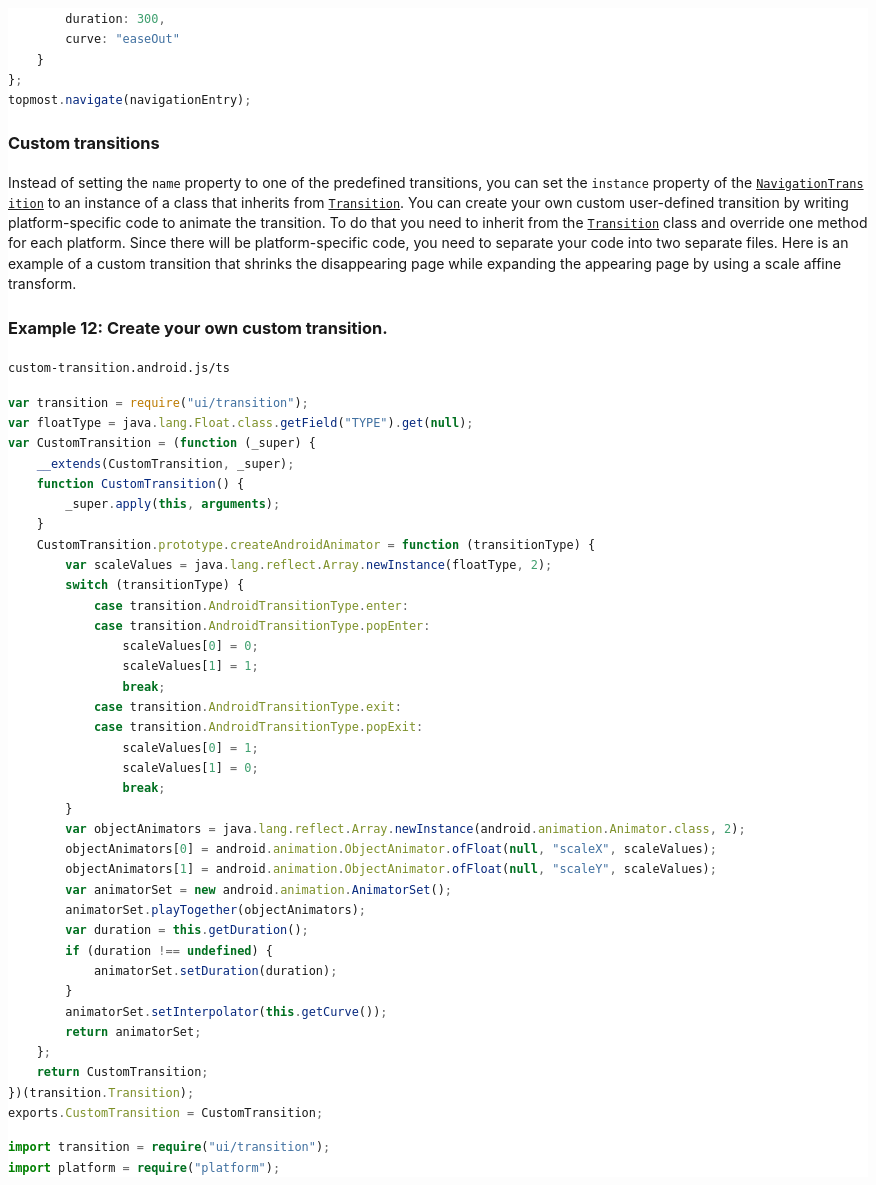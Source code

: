 ``` TypeScript
        duration: 300,
        curve: "easeOut"
    }
};
topmost.navigate(navigationEntry);
```

### Custom transitions
Instead of setting the `name` property to one of the predefined transitions, you can set the `instance` property of the [`NavigationTransition`](http://docs.nativescript.org/api-reference/interfaces/_ui_frame_.navigationtransition.html) to an instance of a class that inherits from [`Transition`](http://docs.nativescript.org/api-reference/classes/_ui_transition_.transition.html). You can create your own custom user-defined transition by writing platform-specific code to animate the transition. To do that you need to inherit from the [`Transition`](http://docs.nativescript.org/api-reference/classes/_ui_transition_.transition.html) class and override one method for each platform. Since there will be platform-specific code, you need to separate your code into two separate files. Here is an example of a custom transition that shrinks the disappearing page while expanding the appearing page by using a scale affine transform.

### Example 12:  Create your own custom transition.
`custom-transition.android.js/ts`
``` JavaScript
var transition = require("ui/transition");
var floatType = java.lang.Float.class.getField("TYPE").get(null);
var CustomTransition = (function (_super) {
    __extends(CustomTransition, _super);
    function CustomTransition() {
        _super.apply(this, arguments);
    }
    CustomTransition.prototype.createAndroidAnimator = function (transitionType) {
        var scaleValues = java.lang.reflect.Array.newInstance(floatType, 2);
        switch (transitionType) {
            case transition.AndroidTransitionType.enter:
            case transition.AndroidTransitionType.popEnter:
                scaleValues[0] = 0;
                scaleValues[1] = 1;
                break;
            case transition.AndroidTransitionType.exit:
            case transition.AndroidTransitionType.popExit:
                scaleValues[0] = 1;
                scaleValues[1] = 0;
                break;
        }
        var objectAnimators = java.lang.reflect.Array.newInstance(android.animation.Animator.class, 2);
        objectAnimators[0] = android.animation.ObjectAnimator.ofFloat(null, "scaleX", scaleValues);
        objectAnimators[1] = android.animation.ObjectAnimator.ofFloat(null, "scaleY", scaleValues);
        var animatorSet = new android.animation.AnimatorSet();
        animatorSet.playTogether(objectAnimators);
        var duration = this.getDuration();
        if (duration !== undefined) {
            animatorSet.setDuration(duration);
        }
        animatorSet.setInterpolator(this.getCurve());
        return animatorSet;
    };
    return CustomTransition;
})(transition.Transition);
exports.CustomTransition = CustomTransition;
```
``` TypeScript
import transition = require("ui/transition");
import platform = require("platform");
```